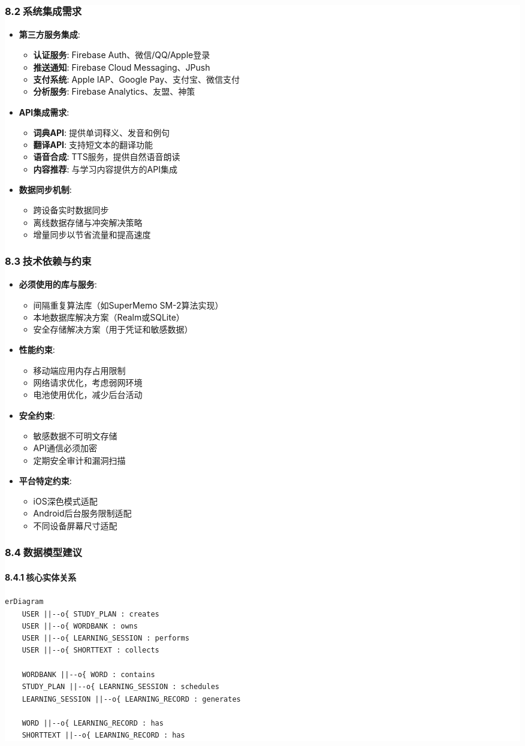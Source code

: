 ### 8.2 系统集成需求
- **第三方服务集成**:
  - **认证服务**: Firebase Auth、微信/QQ/Apple登录
  - **推送通知**: Firebase Cloud Messaging、JPush
  - **支付系统**: Apple IAP、Google Pay、支付宝、微信支付
  - **分析服务**: Firebase Analytics、友盟、神策
  
- **API集成需求**:
  - **词典API**: 提供单词释义、发音和例句
  - **翻译API**: 支持短文本的翻译功能
  - **语音合成**: TTS服务，提供自然语音朗读
  - **内容推荐**: 与学习内容提供方的API集成

- **数据同步机制**:
  - 跨设备实时数据同步
  - 离线数据存储与冲突解决策略
  - 增量同步以节省流量和提高速度

### 8.3 技术依赖与约束
- **必须使用的库与服务**:
  - 间隔重复算法库（如SuperMemo SM-2算法实现）
  - 本地数据库解决方案（Realm或SQLite）
  - 安全存储解决方案（用于凭证和敏感数据）
  
- **性能约束**:
  - 移动端应用内存占用限制
  - 网络请求优化，考虑弱网环境
  - 电池使用优化，减少后台活动
  
- **安全约束**:
  - 敏感数据不可明文存储
  - API通信必须加密
  - 定期安全审计和漏洞扫描

- **平台特定约束**:
  - iOS深色模式适配
  - Android后台服务限制适配
  - 不同设备屏幕尺寸适配

### 8.4 数据模型建议
#### 8.4.1 核心实体关系
```mermaid
erDiagram
    USER ||--o{ STUDY_PLAN : creates
    USER ||--o{ WORDBANK : owns
    USER ||--o{ LEARNING_SESSION : performs
    USER ||--o{ SHORTTEXT : collects
    
    WORDBANK ||--o{ WORD : contains
    STUDY_PLAN ||--o{ LEARNING_SESSION : schedules
    LEARNING_SESSION ||--o{ LEARNING_RECORD : generates
    
    WORD ||--o{ LEARNING_RECORD : has
    SHORTTEXT ||--o{ LEARNING_RECORD : has
```
